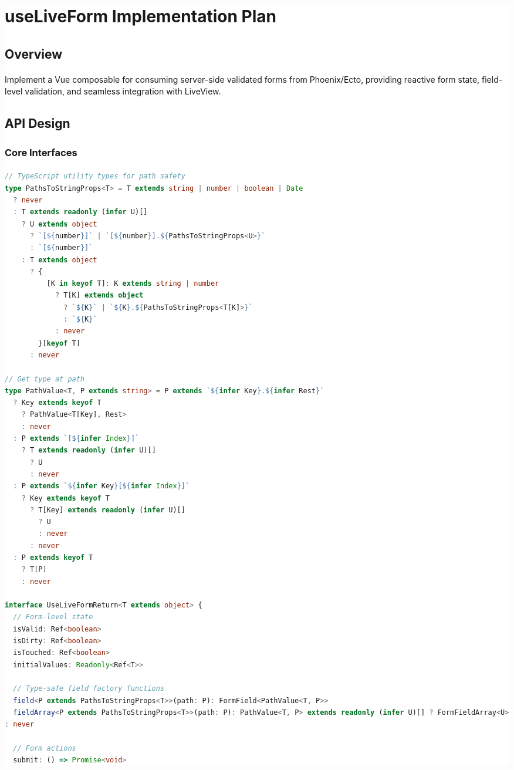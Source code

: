 # useLiveForm Implementation Plan

## Overview
Implement a Vue composable for consuming server-side validated forms from Phoenix/Ecto, providing reactive form state, field-level validation, and seamless integration with LiveView.

## API Design

### Core Interfaces

```typescript
// TypeScript utility types for path safety
type PathsToStringProps<T> = T extends string | number | boolean | Date 
  ? never 
  : T extends readonly (infer U)[]
    ? U extends object
      ? `[${number}]` | `[${number}].${PathsToStringProps<U>}`
      : `[${number}]`
    : T extends object
      ? {
          [K in keyof T]: K extends string | number
            ? T[K] extends object
              ? `${K}` | `${K}.${PathsToStringProps<T[K]>}`
              : `${K}`
            : never
        }[keyof T]
      : never

// Get type at path
type PathValue<T, P extends string> = P extends `${infer Key}.${infer Rest}`
  ? Key extends keyof T
    ? PathValue<T[Key], Rest>
    : never
  : P extends `[${infer Index}]`
    ? T extends readonly (infer U)[]
      ? U
      : never
  : P extends `${infer Key}[${infer Index}]`
    ? Key extends keyof T
      ? T[Key] extends readonly (infer U)[]
        ? U
        : never
      : never
  : P extends keyof T
    ? T[P]
    : never

interface UseLiveFormReturn<T extends object> {
  // Form-level state
  isValid: Ref<boolean>
  isDirty: Ref<boolean>
  isTouched: Ref<boolean>
  initialValues: Readonly<Ref<T>>
  
  // Type-safe field factory functions
  field<P extends PathsToStringProps<T>>(path: P): FormField<PathValue<T, P>>
  fieldArray<P extends PathsToStringProps<T>>(path: P): PathValue<T, P> extends readonly (infer U)[] ? FormFieldArray<U> : never
  
  // Form actions
  submit: () => Promise<void>
```